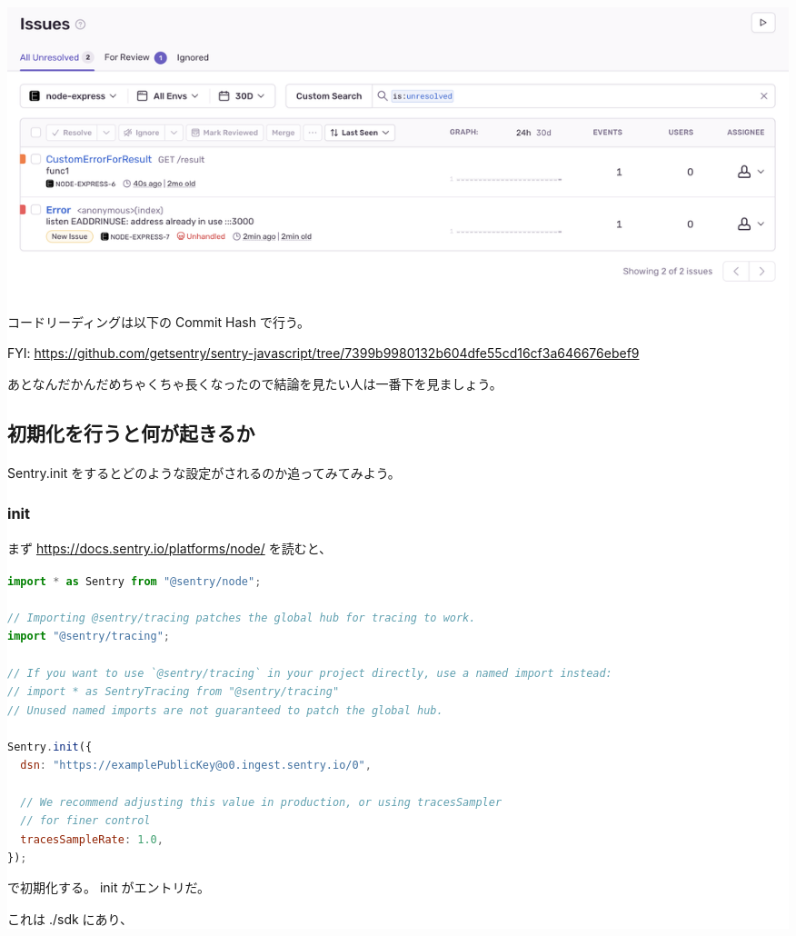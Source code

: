 ![sentryのエラー画面](./sentry.png)

コードリーディングは以下の Commit Hash で行う。

FYI: https://github.com/getsentry/sentry-javascript/tree/7399b9980132b604dfe55cd16cf3a646676ebef9

あとなんだかんだめちゃくちゃ長くなったので結論を見たい人は一番下を見ましょう。

## 初期化を行うと何が起きるか

Sentry.init をするとどのような設定がされるのか追ってみてみよう。

### init

まず <https://docs.sentry.io/platforms/node/> を読むと、

```js
import * as Sentry from "@sentry/node";

// Importing @sentry/tracing patches the global hub for tracing to work.
import "@sentry/tracing";

// If you want to use `@sentry/tracing` in your project directly, use a named import instead:
// import * as SentryTracing from "@sentry/tracing"
// Unused named imports are not guaranteed to patch the global hub.

Sentry.init({
  dsn: "https://examplePublicKey@o0.ingest.sentry.io/0",

  // We recommend adjusting this value in production, or using tracesSampler
  // for finer control
  tracesSampleRate: 1.0,
});
```

で初期化する。 init がエントリだ。

これは ./sdk にあり、
